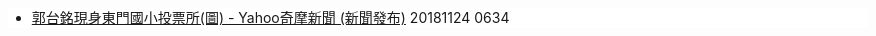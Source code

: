- [郭台銘現身東門國小投票所(圖) - Yahoo奇摩新聞 (新聞發布)](https://tw.news.yahoo.com/%E9%83%AD%E5%8F%B0%E9%8A%98%E7%8F%BE%E8%BA%AB%E6%9D%B1%E9%96%80%E5%9C%8B%E5%B0%8F%E6%8A%95%E7%A5%A8%E6%89%80-%E5%9C%96-060102293.html "郭台銘現身東門國小投票所(圖) - Yahoo奇摩新聞 (新聞發布)") 20181124 0634

